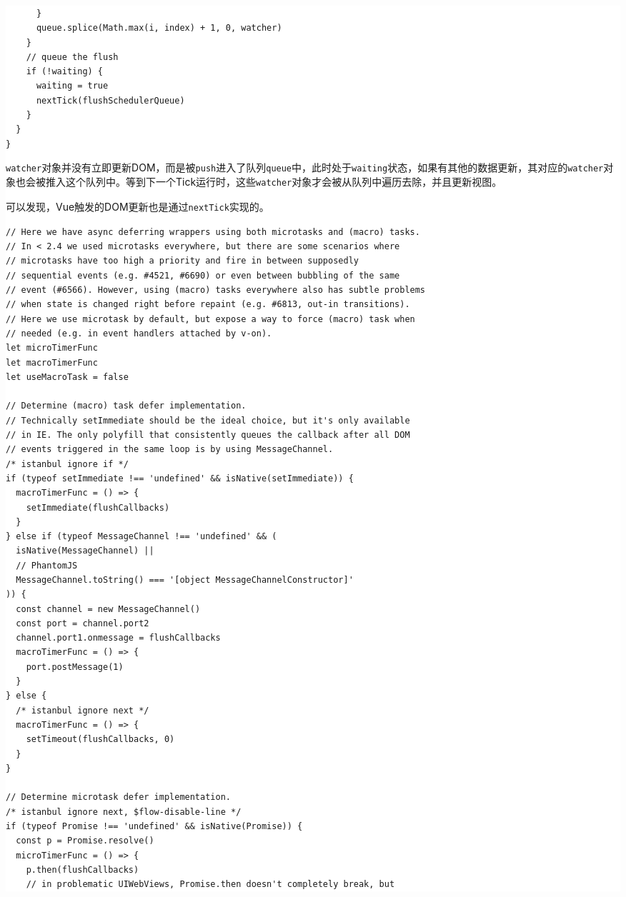 ```JS
      }
      queue.splice(Math.max(i, index) + 1, 0, watcher)
    }
    // queue the flush
    if (!waiting) {
      waiting = true
      nextTick(flushSchedulerQueue)
    }
  }
}
```

`watcher`对象并没有立即更新DOM，而是被`push`进入了队列`queue`中，此时处于`waiting`状态，如果有其他的数据更新，其对应的`watcher`对象也会被推入这个队列中。等到下一个Tick运行时，这些`watcher`对象才会被从队列中遍历去除，并且更新视图。

可以发现，Vue触发的DOM更新也是通过`nextTick`实现的。

```JS
// Here we have async deferring wrappers using both microtasks and (macro) tasks.
// In < 2.4 we used microtasks everywhere, but there are some scenarios where
// microtasks have too high a priority and fire in between supposedly
// sequential events (e.g. #4521, #6690) or even between bubbling of the same
// event (#6566). However, using (macro) tasks everywhere also has subtle problems
// when state is changed right before repaint (e.g. #6813, out-in transitions).
// Here we use microtask by default, but expose a way to force (macro) task when
// needed (e.g. in event handlers attached by v-on).
let microTimerFunc
let macroTimerFunc
let useMacroTask = false

// Determine (macro) task defer implementation.
// Technically setImmediate should be the ideal choice, but it's only available
// in IE. The only polyfill that consistently queues the callback after all DOM
// events triggered in the same loop is by using MessageChannel.
/* istanbul ignore if */
if (typeof setImmediate !== 'undefined' && isNative(setImmediate)) {
  macroTimerFunc = () => {
    setImmediate(flushCallbacks)
  }
} else if (typeof MessageChannel !== 'undefined' && (
  isNative(MessageChannel) ||
  // PhantomJS
  MessageChannel.toString() === '[object MessageChannelConstructor]'
)) {
  const channel = new MessageChannel()
  const port = channel.port2
  channel.port1.onmessage = flushCallbacks
  macroTimerFunc = () => {
    port.postMessage(1)
  }
} else {
  /* istanbul ignore next */
  macroTimerFunc = () => {
    setTimeout(flushCallbacks, 0)
  }
}

// Determine microtask defer implementation.
/* istanbul ignore next, $flow-disable-line */
if (typeof Promise !== 'undefined' && isNative(Promise)) {
  const p = Promise.resolve()
  microTimerFunc = () => {
    p.then(flushCallbacks)
    // in problematic UIWebViews, Promise.then doesn't completely break, but
```